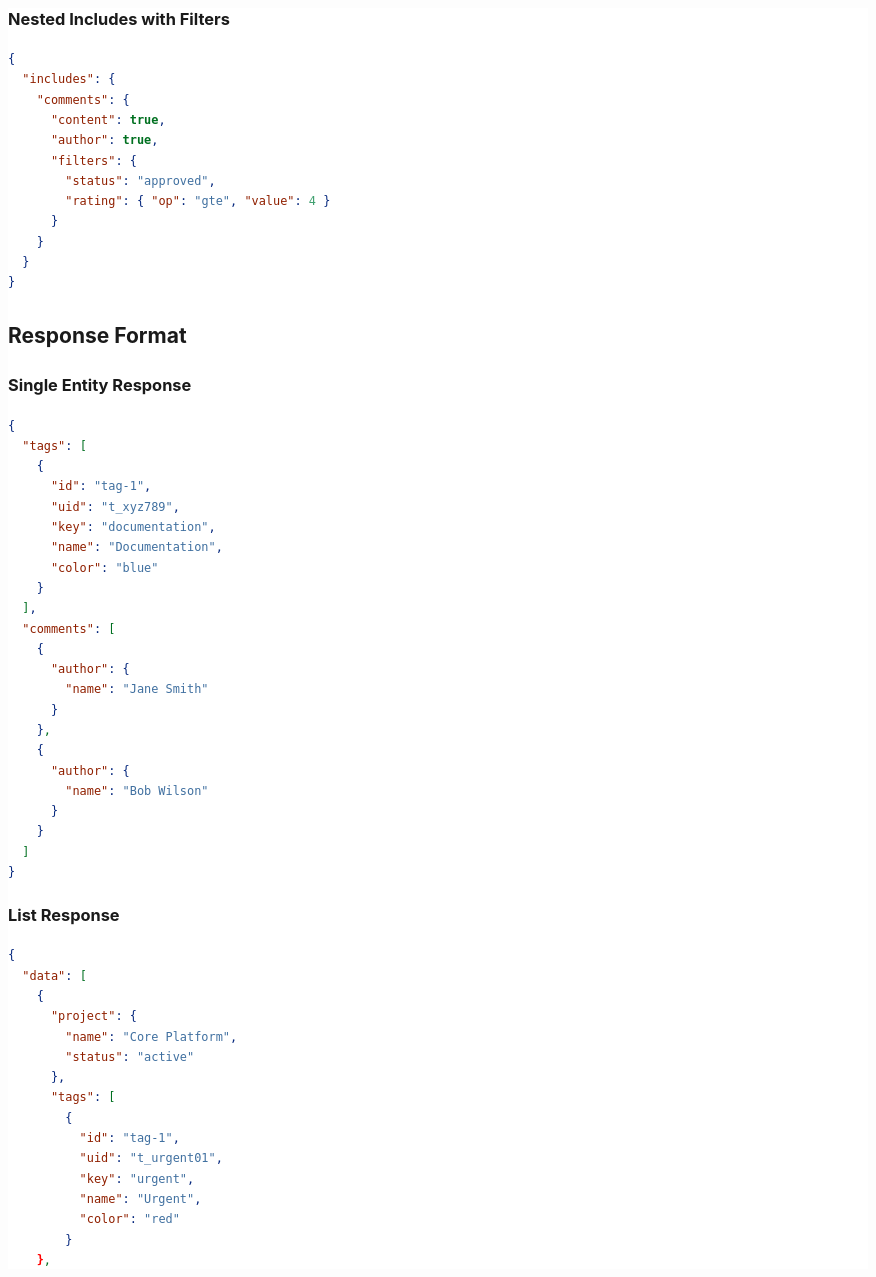 ### Nested Includes with Filters
```json
{
  "includes": {
    "comments": {
      "content": true,
      "author": true,
      "filters": {
        "status": "approved",
        "rating": { "op": "gte", "value": 4 }
      }
    }
  }
}
```

## Response Format

### Single Entity Response
```json
{
  "tags": [
    {
      "id": "tag-1",
      "uid": "t_xyz789",
      "key": "documentation",
      "name": "Documentation",
      "color": "blue"
    }
  ],
  "comments": [
    {
      "author": {
        "name": "Jane Smith"
      }
    },
    {
      "author": {
        "name": "Bob Wilson"
      }
    }
  ]
}
```

### List Response
```json
{
  "data": [
    {
      "project": {
        "name": "Core Platform",
        "status": "active"
      },
      "tags": [
        {
          "id": "tag-1",
          "uid": "t_urgent01",
          "key": "urgent",
          "name": "Urgent",
          "color": "red"
        }
    },
```